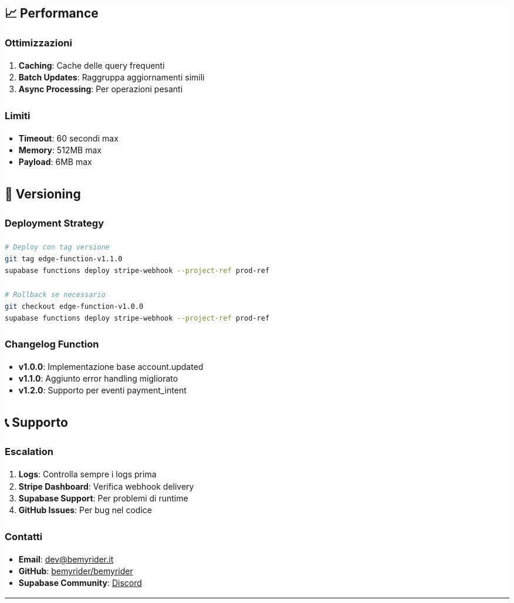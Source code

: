 ## 📈 Performance

### Ottimizzazioni

1. **Caching**: Cache delle query frequenti
2. **Batch Updates**: Raggruppa aggiornamenti simili
3. **Async Processing**: Per operazioni pesanti

### Limiti

- **Timeout**: 60 secondi max
- **Memory**: 512MB max
- **Payload**: 6MB max

## 🔄 Versioning

### Deployment Strategy

```bash
# Deploy con tag versione
git tag edge-function-v1.1.0
supabase functions deploy stripe-webhook --project-ref prod-ref

# Rollback se necessario
git checkout edge-function-v1.0.0
supabase functions deploy stripe-webhook --project-ref prod-ref
```

### Changelog Function

- **v1.0.0**: Implementazione base account.updated
- **v1.1.0**: Aggiunto error handling migliorato
- **v1.2.0**: Supporto per eventi payment_intent

## 📞 Supporto

### Escalation

1. **Logs**: Controlla sempre i logs prima
2. **Stripe Dashboard**: Verifica webhook delivery
3. **Supabase Support**: Per problemi di runtime
4. **GitHub Issues**: Per bug nel codice

### Contatti

- **Email**: dev@bemyrider.it
- **GitHub**: [bemyrider/bemyrider](https://github.com/bemyrider/bemyrider)
- **Supabase Community**: [Discord](https://discord.supabase.com/)

---
